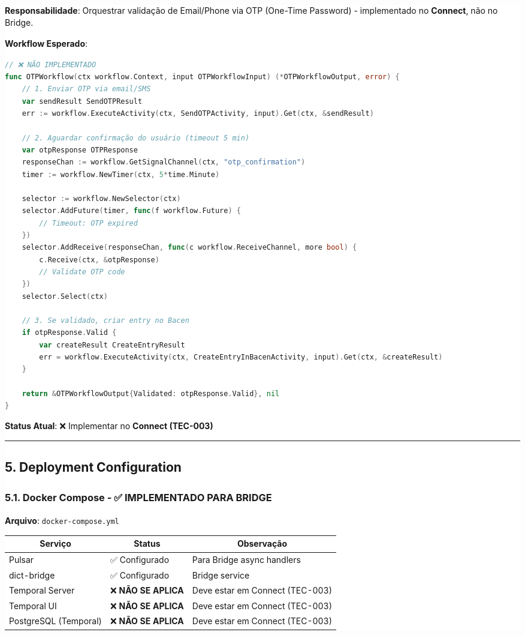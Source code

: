 **Responsabilidade**: Orquestrar validação de Email/Phone via OTP (One-Time Password) - implementado no **Connect**, não no Bridge.

**Workflow Esperado**:
```go
// ❌ NÃO IMPLEMENTADO
func OTPWorkflow(ctx workflow.Context, input OTPWorkflowInput) (*OTPWorkflowOutput, error) {
    // 1. Enviar OTP via email/SMS
    var sendResult SendOTPResult
    err := workflow.ExecuteActivity(ctx, SendOTPActivity, input).Get(ctx, &sendResult)

    // 2. Aguardar confirmação do usuário (timeout 5 min)
    var otpResponse OTPResponse
    responseChan := workflow.GetSignalChannel(ctx, "otp_confirmation")
    timer := workflow.NewTimer(ctx, 5*time.Minute)

    selector := workflow.NewSelector(ctx)
    selector.AddFuture(timer, func(f workflow.Future) {
        // Timeout: OTP expired
    })
    selector.AddReceive(responseChan, func(c workflow.ReceiveChannel, more bool) {
        c.Receive(ctx, &otpResponse)
        // Validate OTP code
    })
    selector.Select(ctx)

    // 3. Se validado, criar entry no Bacen
    if otpResponse.Valid {
        var createResult CreateEntryResult
        err = workflow.ExecuteActivity(ctx, CreateEntryInBacenActivity, input).Get(ctx, &createResult)
    }

    return &OTPWorkflowOutput{Validated: otpResponse.Valid}, nil
}
```

**Status Atual**: ❌ Implementar no **Connect (TEC-003)**

---

## 5. Deployment Configuration

### 5.1. Docker Compose - ✅ IMPLEMENTADO PARA BRIDGE
**Arquivo**: `docker-compose.yml`

| Serviço | Status | Observação |
|---------|--------|------------|
| Pulsar | ✅ Configurado | Para Bridge async handlers |
| dict-bridge | ✅ Configurado | Bridge service |
| Temporal Server | ❌ **NÃO SE APLICA** | Deve estar em Connect (TEC-003) |
| Temporal UI | ❌ **NÃO SE APLICA** | Deve estar em Connect (TEC-003) |
| PostgreSQL (Temporal) | ❌ **NÃO SE APLICA** | Deve estar em Connect (TEC-003) |
